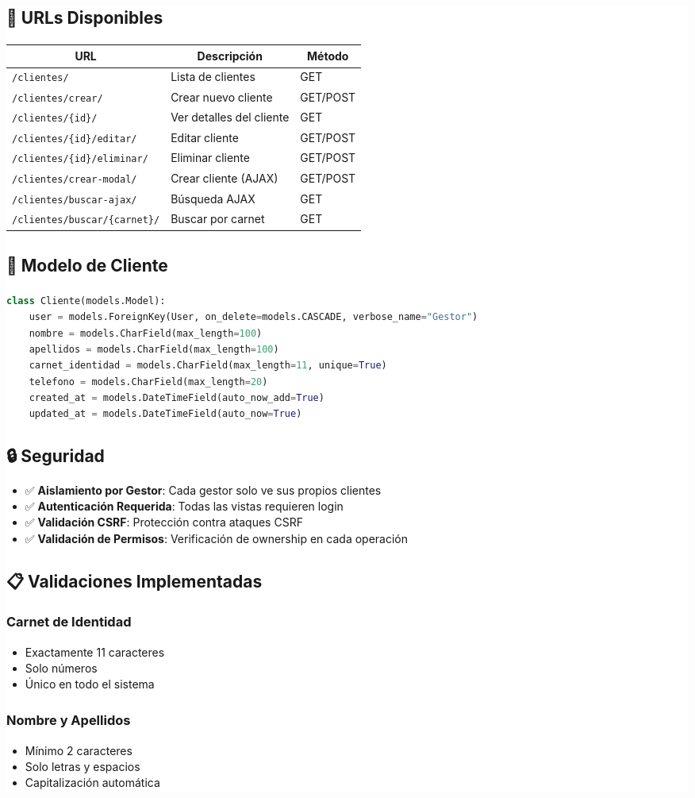 ## 🔧 URLs Disponibles

| URL | Descripción | Método |
|-----|-------------|--------|
| `/clientes/` | Lista de clientes | GET |
| `/clientes/crear/` | Crear nuevo cliente | GET/POST |
| `/clientes/{id}/` | Ver detalles del cliente | GET |
| `/clientes/{id}/editar/` | Editar cliente | GET/POST |
| `/clientes/{id}/eliminar/` | Eliminar cliente | GET/POST |
| `/clientes/crear-modal/` | Crear cliente (AJAX) | GET/POST |
| `/clientes/buscar-ajax/` | Búsqueda AJAX | GET |
| `/clientes/buscar/{carnet}/` | Buscar por carnet | GET |

## 👤 Modelo de Cliente

```python
class Cliente(models.Model):
    user = models.ForeignKey(User, on_delete=models.CASCADE, verbose_name="Gestor")
    nombre = models.CharField(max_length=100)
    apellidos = models.CharField(max_length=100)
    carnet_identidad = models.CharField(max_length=11, unique=True)
    telefono = models.CharField(max_length=20)
    created_at = models.DateTimeField(auto_now_add=True)
    updated_at = models.DateTimeField(auto_now=True)
```

## 🔒 Seguridad

- ✅ **Aislamiento por Gestor**: Cada gestor solo ve sus propios clientes
- ✅ **Autenticación Requerida**: Todas las vistas requieren login
- ✅ **Validación CSRF**: Protección contra ataques CSRF
- ✅ **Validación de Permisos**: Verificación de ownership en cada operación

## 📋 Validaciones Implementadas

### Carnet de Identidad
- Exactamente 11 caracteres
- Solo números
- Único en todo el sistema

### Nombre y Apellidos
- Mínimo 2 caracteres
- Solo letras y espacios
- Capitalización automática
